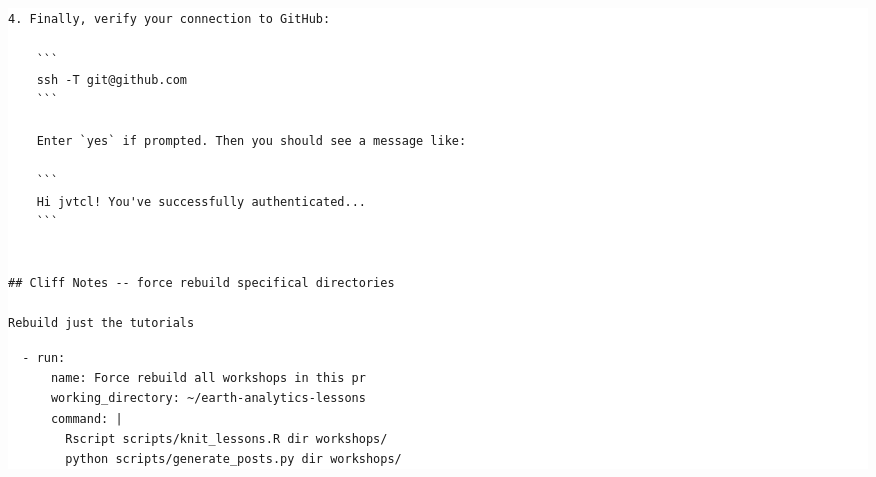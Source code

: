 ```
4. Finally, verify your connection to GitHub:

    ```
    ssh -T git@github.com
    ```

    Enter `yes` if prompted. Then you should see a message like:

    ```
    Hi jvtcl! You've successfully authenticated...
    ```


## Cliff Notes -- force rebuild specifical directories

Rebuild just the tutorials
```
      - run:
          name: Force rebuild all workshops in this pr
          working_directory: ~/earth-analytics-lessons
          command: |
            Rscript scripts/knit_lessons.R dir workshops/
            python scripts/generate_posts.py dir workshops/
```
